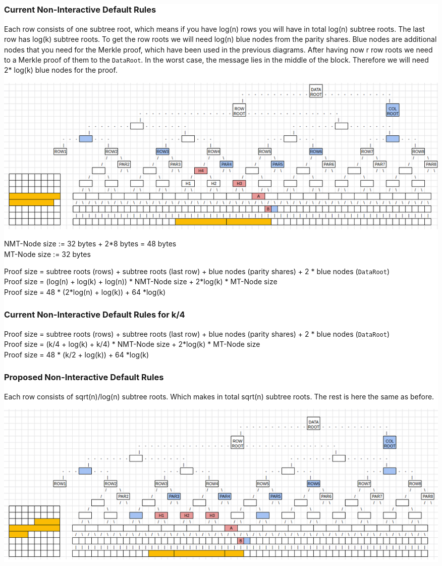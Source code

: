 ### Current Non-Interactive Default Rules

Each row consists of one subtree root, which means if you have log(n) rows you will have in total log(n) subtree roots. The last row has log(k) subtree roots. To get the row roots we will need log(n) blue nodes from the parity shares. Blue nodes are additional nodes that you need for the Merkle proof, which have been used in the previous diagrams. After having now r row roots we need to a Merkle proof of them to the `DataRoot`. In the worst case, the message lies in the middle of the block. Therefore we will need 2* log(k) blue nodes for the proof.

![Current ni rules proof size](./assets/current-ni-rules-proof-size.png)

NMT-Node size := 32 bytes + 2\*8 bytes = 48 bytes  
MT-Node size := 32 bytes

Proof size = subtree roots (rows) + subtree roots (last row) + blue nodes (parity shares) + 2 \* blue nodes (`DataRoot`)  
Proof size = (log(n) + log(k) + log(n)) \* NMT-Node size  + 2\*log(k) \* MT-Node size  
Proof size = 48 \* (2\*log(n) + log(k)) + 64 \*log(k)

### Current Non-Interactive Default Rules for k/4

Proof size = subtree roots (rows) + subtree roots (last row) + blue nodes (parity shares) + 2 \* blue nodes (`DataRoot`)  
Proof size = (k/4 + log(k) + k/4) \* NMT-Node size  + 2\*log(k) \* MT-Node size  
Proof size = 48 \* (k/2 + log(k)) + 64 \*log(k)

### Proposed Non-Interactive Default Rules

Each row consists of sqrt(n)/log(n) subtree roots. Which makes in total sqrt(n) subtree roots. The rest is here the same as before.

![Proposed ni rules proof size](./assets/proposed-ni-rules-proof-size.png)

